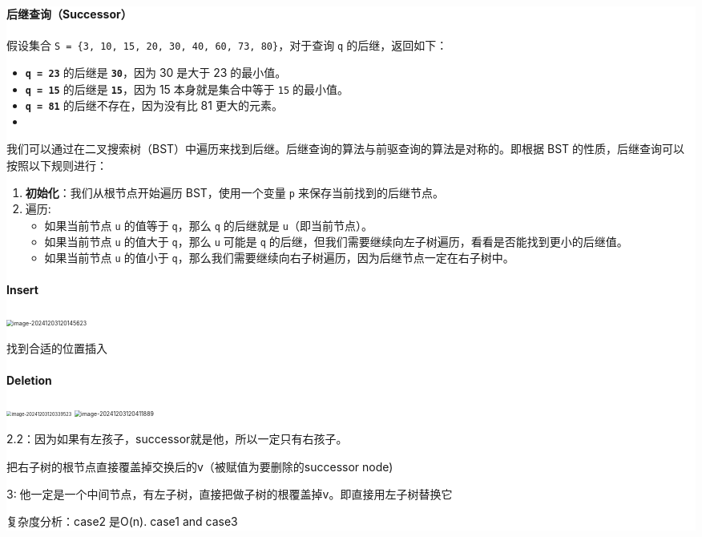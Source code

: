 #### 后继查询（Successor）

假设集合 `S = {3, 10, 15, 20, 30, 40, 60, 73, 80}`，对于查询 `q` 的后继，返回如下：

- **`q = 23`** 的后继是 **`30`**，因为 30 是大于 23 的最小值。
- **`q = 15`** 的后继是 **`15`**，因为 15 本身就是集合中等于 `15` 的最小值。
- **`q = 81`** 的后继不存在，因为没有比 81 更大的元素。
- 

我们可以通过在二叉搜索树（BST）中遍历来找到后继。后继查询的算法与前驱查询的算法是对称的。即根据 BST 的性质，后继查询可以按照以下规则进行：

1. **初始化**：我们从根节点开始遍历 BST，使用一个变量 `p` 来保存当前找到的后继节点。
2. 遍历:
   - 如果当前节点 `u` 的值等于 `q`，那么 `q` 的后继就是 `u`（即当前节点）。
   - 如果当前节点 `u` 的值大于 `q`，那么 `u` 可能是 `q` 的后继，但我们需要继续向左子树遍历，看看是否能找到更小的后继值。
   - 如果当前节点 `u` 的值小于 `q`，那么我们需要继续向右子树遍历，因为后继节点一定在右子树中。

#### Insert

<img src="C:\Users\Administrator\AppData\Roaming\Typora\typora-user-images\image-20241203120145623.png" alt="image-20241203120145623" style="zoom:50%;" />

找到合适的位置插入

#### Deletion

<img src="C:\Users\Administrator\AppData\Roaming\Typora\typora-user-images\image-20241203120339523.png" alt="image-20241203120339523" style="zoom:40%;" />

<img src="C:\Users\Administrator\AppData\Roaming\Typora\typora-user-images\image-20241203120411889.png" alt="image-20241203120411889" style="zoom:50%;" />

2.2：因为如果有左孩子，successor就是他，所以一定只有右孩子。

把右子树的根节点直接覆盖掉交换后的v（被赋值为要删除的successor node)

3: 他一定是一个中间节点，有左子树，直接把做子树的根覆盖掉v。即直接用左子树替换它

复杂度分析：case2 是O(n). case1 and case3 
